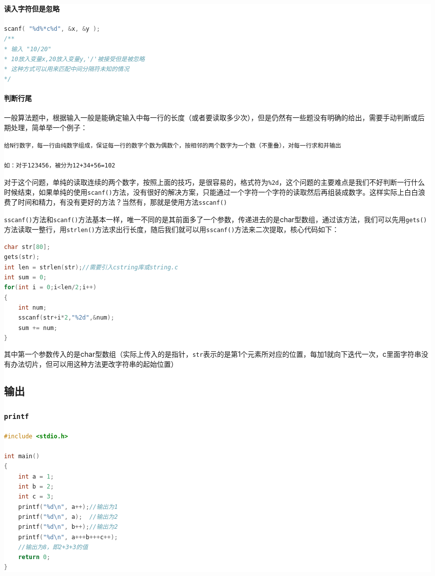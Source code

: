#### 读入字符但是忽略

```cpp
scanf( "%d%*c%d", &x, &y );
/**
* 输入 "10/20"
* 10放入变量x,20放入变量y,'/'被接受但是被忽略
* 这种方式可以用来匹配中间分隔符未知的情况
*/
```

#### 判断行尾

一般算法题中，根据输入一般是能确定输入中每一行的长度（或者要读取多少次），但是仍然有一些题没有明确的给出，需要手动判断或后期处理，简单举一个例子：

```text
给N行数字，每一行由纯数字组成，保证每一行的数字个数为偶数个，按相邻的两个数字为一个数（不重叠），对每一行求和并输出

如：对于123456，被分为12+34+56=102
```

对于这个问题，单纯的读取连续的两个数字，按照上面的技巧，是很容易的，格式符为`%2d`，这个问题的主要难点是我们不好判断一行什么时候结束，如果单纯的使用`scanf()`方法，没有很好的解决方案，只能通过一个字符一个字符的读取然后再组装成数字。这样实际上白白浪费了时间和精力，有没有更好的方法？当然有，那就是使用方法`sscanf()`

`sscanf()`方法和`scanf()`方法基本一样，唯一不同的是其前面多了一个参数，传递进去的是char型数组，通过该方法，我们可以先用`gets()`方法读取一整行，用`strlen()`方法求出行长度，随后我们就可以用`sscanf()`方法来二次提取，核心代码如下：

```cpp
char str[80];
gets(str);
int len = strlen(str);//需要引入cstring库或string.c
int sum = 0;
for(int i = 0;i<len/2;i++)
{
    int num;
    sscanf(str+i*2,"%2d",&num);
    sum += num;
}
```

其中第一个参数传入的是char型数组（实际上传入的是指针，`str`表示的是第1个元素所对应的位置，每加1就向下迭代一次，c里面字符串没有办法切片，但可以用这种方法更改字符串的起始位置）

## 输出

### `printf`

```c
#include <stdio.h>

int main()
{
    int a = 1;
    int b = 2;
    int c = 3;
    printf("%d\n", a++);//输出为1
    printf("%d\n", a);  //输出为2
    printf("%d\n", b++);//输出为2
    printf("%d\n", a+++b+++c++);
    //输出为8，即2+3+3的值
    return 0;
}
```
